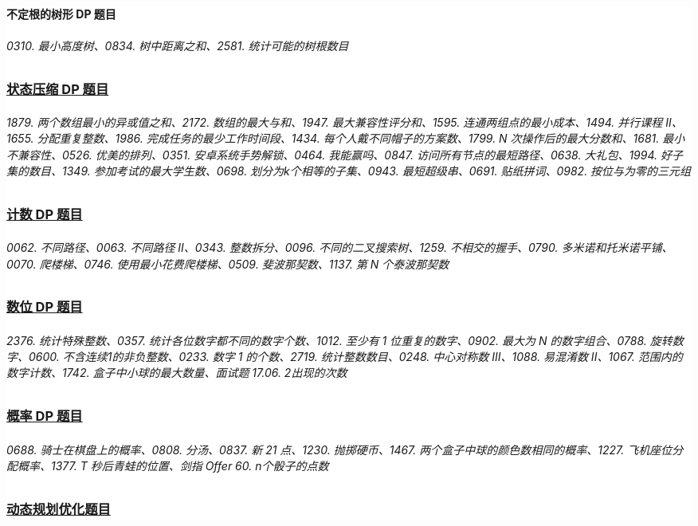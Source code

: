 #### 不定根的树形 DP 题目

###### 0310. 最小高度树、0834. 树中距离之和、2581. 统计可能的树根数目

### [状态压缩 DP 题目](../../Contents/10.Dynamic-Programming/07.State-DP/02.State-DP-List.md)

###### 1879. 两个数组最小的异或值之和、2172. 数组的最大与和、1947. 最大兼容性评分和、1595. 连通两组点的最小成本、1494. 并行课程 II、1655. 分配重复整数、1986. 完成任务的最少工作时间段、1434. 每个人戴不同帽子的方案数、1799. N 次操作后的最大分数和、1681. 最小不兼容性、0526. 优美的排列、0351. 安卓系统手势解锁、0464. 我能赢吗、0847. 访问所有节点的最短路径、0638. 大礼包、1994. 好子集的数目、1349. 参加考试的最大学生数、0698. 划分为k个相等的子集、0943. 最短超级串、0691. 贴纸拼词、0982. 按位与为零的三元组

### [计数 DP 题目](../../Contents/10.Dynamic-Programming/08.Counting-DP/02.Counting-DP-List.md)

###### 0062. 不同路径、0063. 不同路径 II、0343. 整数拆分、0096. 不同的二叉搜索树、1259. 不相交的握手、0790. 多米诺和托米诺平铺、0070. 爬楼梯、0746. 使用最小花费爬楼梯、0509. 斐波那契数、1137. 第 N 个泰波那契数

### [数位 DP 题目](../../Contents/10.Dynamic-Programming/09.Digit-DP/02.Digit-DP-List.md)

###### 2376. 统计特殊整数、0357. 统计各位数字都不同的数字个数、1012. 至少有 1 位重复的数字、0902. 最大为 N 的数字组合、0788. 旋转数字、0600. 不含连续1的非负整数、0233. 数字 1 的个数、2719. 统计整数数目、0248. 中心对称数 III、1088. 易混淆数 II、1067. 范围内的数字计数、1742. 盒子中小球的最大数量、面试题 17.06. 2出现的次数

### [概率 DP 题目](../../Contents/10.Dynamic-Programming/10.Probability-DP/02.Probability-DP-List.md)

###### 0688. 骑士在棋盘上的概率、0808. 分汤、0837. 新 21 点、1230. 抛掷硬币、1467. 两个盒子中球的颜色数相同的概率、1227. 飞机座位分配概率、1377. T 秒后青蛙的位置、剑指 Offer 60. n个骰子的点数

### [动态规划优化题目](../../Contents/10.Dynamic-Programming/11.DP-Optimization/04.DP-Optimization-List.md)
